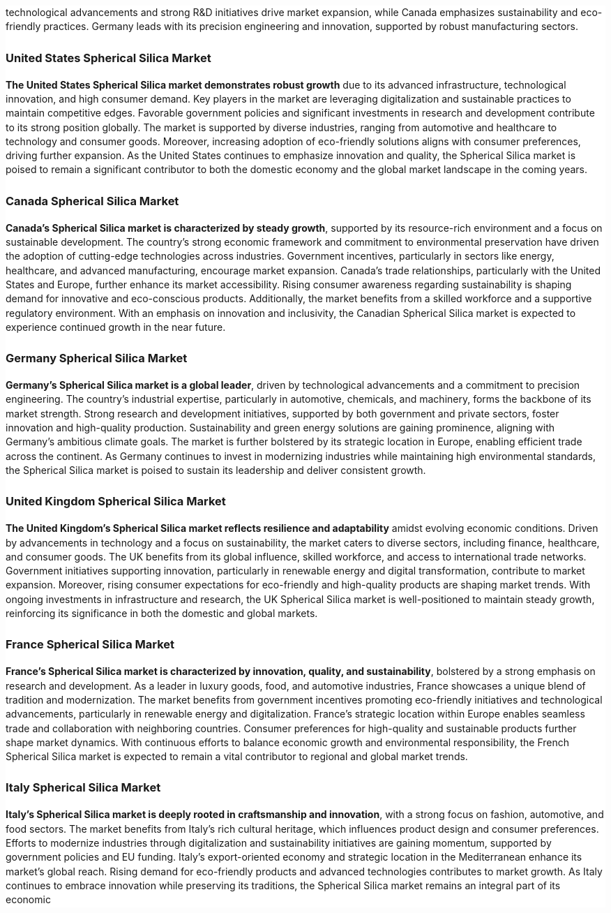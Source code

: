 technological advancements and strong R&amp;D initiatives drive market expansion, while Canada emphasizes sustainability and eco-friendly practices. Germany leads with its precision engineering and innovation, supported by robust manufacturing sectors.</span></em></p></blockquote><h3><strong>United States Spherical Silica Market</strong></h3><p><strong>The United States Spherical Silica market demonstrates robust growth</strong> due to its advanced infrastructure, technological innovation, and high consumer demand. Key players in the market are leveraging digitalization and sustainable practices to maintain competitive edges. Favorable government policies and significant investments in research and development contribute to its strong position globally. The market is supported by diverse industries, ranging from automotive and healthcare to technology and consumer goods. Moreover, increasing adoption of eco-friendly solutions aligns with consumer preferences, driving further expansion. As the United States continues to emphasize innovation and quality, the Spherical Silica market is poised to remain a significant contributor to both the domestic economy and the global market landscape in the coming years.</p><h3><strong>Canada Spherical Silica Market</strong></h3><p><strong>Canada&rsquo;s Spherical Silica market is characterized by steady growth</strong>, supported by its resource-rich environment and a focus on sustainable development. The country&rsquo;s strong economic framework and commitment to environmental preservation have driven the adoption of cutting-edge technologies across industries. Government incentives, particularly in sectors like energy, healthcare, and advanced manufacturing, encourage market expansion. Canada&rsquo;s trade relationships, particularly with the United States and Europe, further enhance its market accessibility. Rising consumer awareness regarding sustainability is shaping demand for innovative and eco-conscious products. Additionally, the market benefits from a skilled workforce and a supportive regulatory environment. With an emphasis on innovation and inclusivity, the Canadian Spherical Silica market is expected to experience continued growth in the near future.</p><h3><strong>Germany Spherical Silica Market</strong></h3><p><strong>Germany&rsquo;s Spherical Silica market is a global leader</strong>, driven by technological advancements and a commitment to precision engineering. The country&rsquo;s industrial expertise, particularly in automotive, chemicals, and machinery, forms the backbone of its market strength. Strong research and development initiatives, supported by both government and private sectors, foster innovation and high-quality production. Sustainability and green energy solutions are gaining prominence, aligning with Germany&rsquo;s ambitious climate goals. The market is further bolstered by its strategic location in Europe, enabling efficient trade across the continent. As Germany continues to invest in modernizing industries while maintaining high environmental standards, the Spherical Silica market is poised to sustain its leadership and deliver consistent growth.</p><h3><strong>United Kingdom Spherical Silica Market</strong></h3><p><strong>The United Kingdom&rsquo;s Spherical Silica market reflects resilience and adaptability</strong> amidst evolving economic conditions. Driven by advancements in technology and a focus on sustainability, the market caters to diverse sectors, including finance, healthcare, and consumer goods. The UK benefits from its global influence, skilled workforce, and access to international trade networks. Government initiatives supporting innovation, particularly in renewable energy and digital transformation, contribute to market expansion. Moreover, rising consumer expectations for eco-friendly and high-quality products are shaping market trends. With ongoing investments in infrastructure and research, the UK Spherical Silica market is well-positioned to maintain steady growth, reinforcing its significance in both the domestic and global markets.</p><h3><strong>France Spherical Silica Market</strong></h3><p><strong>France&rsquo;s Spherical Silica market is characterized by innovation, quality, and sustainability</strong>, bolstered by a strong emphasis on research and development. As a leader in luxury goods, food, and automotive industries, France showcases a unique blend of tradition and modernization. The market benefits from government incentives promoting eco-friendly initiatives and technological advancements, particularly in renewable energy and digitalization. France&rsquo;s strategic location within Europe enables seamless trade and collaboration with neighboring countries. Consumer preferences for high-quality and sustainable products further shape market dynamics. With continuous efforts to balance economic growth and environmental responsibility, the French Spherical Silica market is expected to remain a vital contributor to regional and global market trends.</p><h3><strong>Italy Spherical Silica Market</strong></h3><p><strong>Italy&rsquo;s Spherical Silica market is deeply rooted in craftsmanship and innovation</strong>, with a strong focus on fashion, automotive, and food sectors. The market benefits from Italy&rsquo;s rich cultural heritage, which influences product design and consumer preferences. Efforts to modernize industries through digitalization and sustainability initiatives are gaining momentum, supported by government policies and EU funding. Italy&rsquo;s export-oriented economy and strategic location in the Mediterranean enhance its market&rsquo;s global reach. Rising demand for eco-friendly products and advanced technologies contributes to market growth. As Italy continues to embrace innovation while preserving its traditions, the Spherical Silica market remains an integral part of its economic